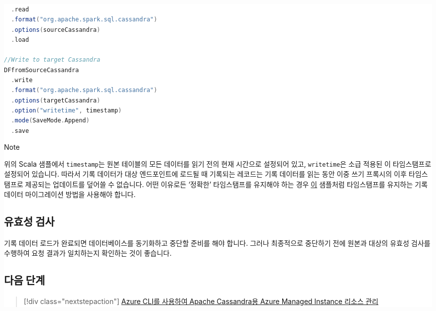 ```scala
  .read
  .format("org.apache.spark.sql.cassandra")
  .options(sourceCassandra)
  .load
  
//Write to target Cassandra
DFfromSourceCassandra
  .write
  .format("org.apache.spark.sql.cassandra")
  .options(targetCassandra)
  .option("writetime", timestamp)
  .mode(SaveMode.Append)
  .save
```

> [!NOTE]
> 위의 Scala 샘플에서 `timestamp`는 원본 테이블의 모든 데이터를 읽기 전의 현재 시간으로 설정되어 있고, `writetime`은 소급 적용된 이 타임스탬프로 설정되어 있습니다. 따라서 기록 데이터가 대상 엔드포인트에 로드될 때 기록되는 레코드는 기록 데이터를 읽는 동안 이중 쓰기 프록시의 이후 타임스탬프로 제공되는 업데이트를 덮어쓸 수 없습니다. 어떤 이유로든 ‘정확한’ 타임스탬프를 유지해야 하는 경우 [이](https://github.com/scylladb/scylla-migrator) 샘플처럼 타임스탬프를 유지하는 기록 데이터 마이그레이션 방법을 사용해야 합니다. 

## <a name="validation"></a>유효성 검사

기록 데이터 로드가 완료되면 데이터베이스를 동기화하고 중단할 준비를 해야 합니다. 그러나 최종적으로 중단하기 전에 원본과 대상의 유효성 검사를 수행하여 요청 결과가 일치하는지 확인하는 것이 좋습니다.


## <a name="next-steps"></a>다음 단계

> [!div class="nextstepaction"]
> [Azure CLI를 사용하여 Apache Cassandra용 Azure Managed Instance 리소스 관리](manage-resources-cli.md)